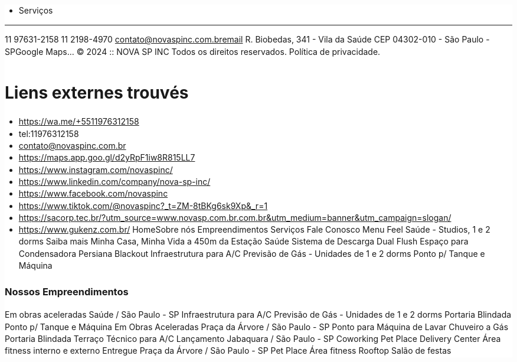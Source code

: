 
  * Serviços
  *   *   *   * 

11  97631-2158 
11  2198-4970 
contato@novaspinc.com.bremail
R. Biobedas, 341 - Vila da Saúde CEP 04302-010 - São Paulo - SPGoogle Maps...
© 2024 :: NOVA SP INC
Todos os direitos reservados.
Política de privacidade.


# Liens externes trouvés
- https://wa.me/+5511976312158
- tel:11976312158
- contato@novaspinc.com.br
- https://maps.app.goo.gl/d2yRpF1iw8R815LL7
- https://www.instagram.com/novaspinc/
- https://www.linkedin.com/company/nova-sp-inc/
- https://www.facebook.com/novaspinc
- https://www.tiktok.com/@novaspinc?_t=ZM-8tBKg6sk9Xp&_r=1
- https://sacorp.tec.br/?utm_source=www.novasp.com.br.com.br&utm_medium=banner&utm_campaign=slogan/
- https://www.gukenz.com.br/
HomeSobre nós
Empreendimentos
Serviços
Fale Conosco
Menu
Feel Saúde - Studios, 1 e 2 dorms
Saiba mais
Minha Casa, Minha Vida a 450m da Estação Saúde
Sistema de Descarga Dual Flush
Espaço para Condensadora
Persiana Blackout
Infraestrutura para A/C
Previsão de Gás - Unidades de 1 e 2 dorms
Ponto p/ Tanque e Máquina
### Nossos Empreendimentos
Em obras aceleradas
Saúde / São Paulo - SP
Infraestrutura para A/C
Previsão de Gás - Unidades de 1 e 2 dorms
Portaria Blindada
Ponto p/ Tanque e Máquina
Em Obras Aceleradas
Praça da Árvore / São Paulo - SP
Ponto para Máquina de Lavar
Chuveiro a Gás
Portaria Blindada
Terraço Técnico para A/C
Lançamento
Jabaquara / São Paulo - SP
Coworking
Pet Place
Delivery Center
Área fitness interno e externo
Entregue
Praça da Árvore / São Paulo - SP
Pet Place
Área fitness
Rooftop
Salão de festas